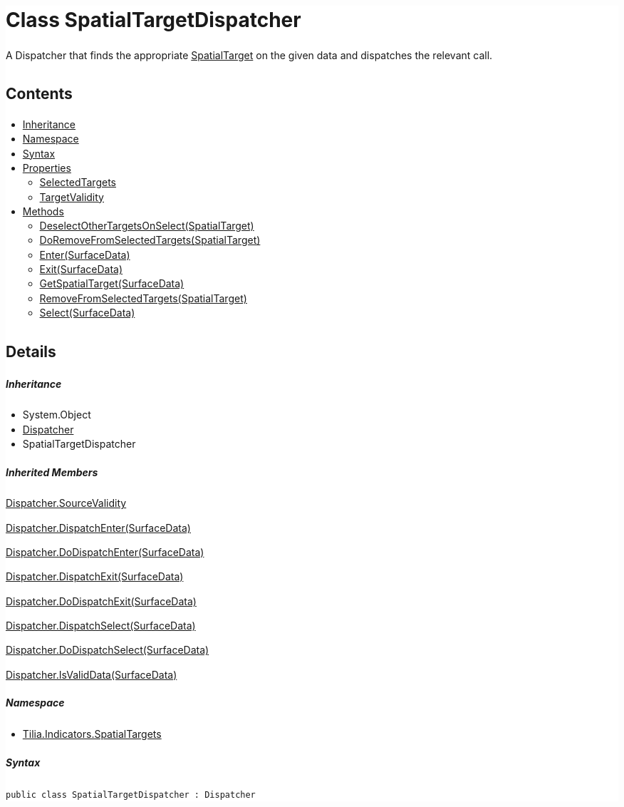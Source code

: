 # Class SpatialTargetDispatcher

A Dispatcher that finds the appropriate [SpatialTarget] on the given data and dispatches the relevant call.

## Contents

* [Inheritance]
* [Namespace]
* [Syntax]
* [Properties]
  * [SelectedTargets]
  * [TargetValidity]
* [Methods]
  * [DeselectOtherTargetsOnSelect(SpatialTarget)]
  * [DoRemoveFromSelectedTargets(SpatialTarget)]
  * [Enter(SurfaceData)]
  * [Exit(SurfaceData)]
  * [GetSpatialTarget(SurfaceData)]
  * [RemoveFromSelectedTargets(SpatialTarget)]
  * [Select(SurfaceData)]

## Details

##### Inheritance

* System.Object
* [Dispatcher]
* SpatialTargetDispatcher

##### Inherited Members

[Dispatcher.SourceValidity]

[Dispatcher.DispatchEnter(SurfaceData)]

[Dispatcher.DoDispatchEnter(SurfaceData)]

[Dispatcher.DispatchExit(SurfaceData)]

[Dispatcher.DoDispatchExit(SurfaceData)]

[Dispatcher.DispatchSelect(SurfaceData)]

[Dispatcher.DoDispatchSelect(SurfaceData)]

[Dispatcher.IsValidData(SurfaceData)]

##### Namespace

* [Tilia.Indicators.SpatialTargets]

##### Syntax

```
public class SpatialTargetDispatcher : Dispatcher
```


[Dispatcher]: Dispatcher.md
[Dispatcher.SourceValidity]: Dispatcher.md#Tilia_Indicators_SpatialTargets_Dispatcher_SourceValidity
[Dispatcher.DispatchEnter(SurfaceData)]: Dispatcher.md#Tilia_Indicators_SpatialTargets_Dispatcher_DispatchEnter_SurfaceData_
[Dispatcher.DoDispatchEnter(SurfaceData)]: Dispatcher.md#Tilia_Indicators_SpatialTargets_Dispatcher_DoDispatchEnter_SurfaceData_
[Dispatcher.DispatchExit(SurfaceData)]: Dispatcher.md#Tilia_Indicators_SpatialTargets_Dispatcher_DispatchExit_SurfaceData_
[Dispatcher.DoDispatchExit(SurfaceData)]: Dispatcher.md#Tilia_Indicators_SpatialTargets_Dispatcher_DoDispatchExit_SurfaceData_
[Dispatcher.DispatchSelect(SurfaceData)]: Dispatcher.md#Tilia_Indicators_SpatialTargets_Dispatcher_DispatchSelect_SurfaceData_
[Dispatcher.DoDispatchSelect(SurfaceData)]: Dispatcher.md#Tilia_Indicators_SpatialTargets_Dispatcher_DoDispatchSelect_SurfaceData_
[Dispatcher.IsValidData(SurfaceData)]: Dispatcher.md#Tilia_Indicators_SpatialTargets_Dispatcher_IsValidData_SurfaceData_
[Tilia.Indicators.SpatialTargets]: README.md
[SelectedTargets]: SpatialTargetDispatcher.md#SelectedTargets
[Dispatcher.Enter(SurfaceData)]: Dispatcher.md#Tilia_Indicators_SpatialTargets_Dispatcher_Enter_SurfaceData_
[Dispatcher.Exit(SurfaceData)]: Dispatcher.md#Tilia_Indicators_SpatialTargets_Dispatcher_Exit_SurfaceData_
[SelectedTargets]: SpatialTargetDispatcher.md#SelectedTargets
[SpatialTarget]: SpatialTarget.md
[Dispatcher.Select(SurfaceData)]: Dispatcher.md#Tilia_Indicators_SpatialTargets_Dispatcher_Select_SurfaceData_
[Inheritance]: #Inheritance
[Namespace]: #Namespace
[Syntax]: #Syntax
[Properties]: #Properties
[SelectedTargets]: #SelectedTargets
[TargetValidity]: #TargetValidity
[Methods]: #Methods
[DeselectOtherTargetsOnSelect(SpatialTarget)]: #DeselectOtherTargetsOnSelectSpatialTarget
[DoRemoveFromSelectedTargets(SpatialTarget)]: #DoRemoveFromSelectedTargetsSpatialTarget
[Enter(SurfaceData)]: #EnterSurfaceData
[Exit(SurfaceData)]: #ExitSurfaceData
[GetSpatialTarget(SurfaceData)]: #GetSpatialTargetSurfaceData
[RemoveFromSelectedTargets(SpatialTarget)]: #RemoveFromSelectedTargetsSpatialTarget
[Select(SurfaceData)]: #SelectSurfaceData